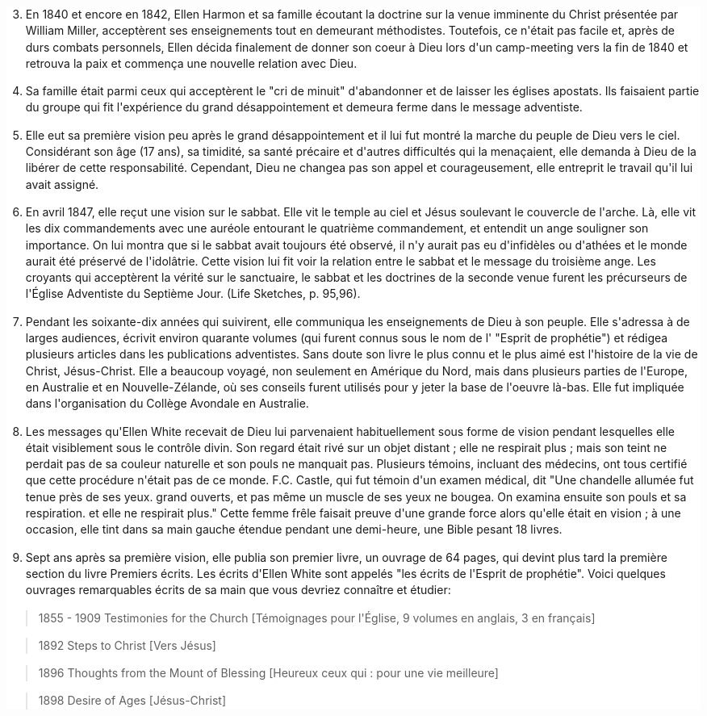 3. En 1840 et encore en 1842, Ellen Harmon et sa famille écoutant la doctrine sur la venue imminente du Christ présentée par William Miller, acceptèrent ses enseignements tout en demeurant méthodistes. Toutefois, ce n'était pas facile et, après de durs combats personnels, Ellen décida finalement de donner son coeur à Dieu lors d'un camp-meeting vers la fin de 1840 et retrouva la paix et commença une nouvelle relation avec Dieu. 

4. Sa famille était parmi ceux qui acceptèrent le "cri de minuit" d'abandonner et de laisser les églises apostats. Ils faisaient partie du groupe qui fit l'expérience du grand désappointement et demeura ferme dans le message adventiste. 

5. Elle eut sa première vision peu après le grand désappointement et il lui fut montré la marche du peuple de Dieu vers le ciel. Considérant son âge (17 ans), sa timidité, sa santé précaire et d'autres difficultés qui la menaçaient, elle demanda à Dieu de la libérer de cette responsabilité. Cependant, Dieu ne changea pas son appel et courageusement, elle entreprit le travail qu'il lui avait assigné. 

6. En avril 1847, elle reçut une vision sur le sabbat. Elle vit le temple au ciel et Jésus soulevant le couvercle de l'arche. Là, elle vit les dix commandements avec une auréole entourant le quatrième commandement, et entendit un ange souligner son importance. On lui montra que si le sabbat avait toujours été observé, il n'y aurait pas eu d'infidèles ou d'athées et le monde aurait été préservé de l'idolâtrie. Cette vision lui fit voir la relation entre le sabbat et le message du troisième ange. Les croyants qui acceptèrent la vérité sur le sanctuaire, le sabbat et les doctrines de la seconde venue furent les précurseurs de l'Église Adventiste du Septième Jour. (Life Sketches, p. 95,96). 

7. Pendant les soixante-dix années qui suivirent, elle communiqua les enseignements de Dieu à son peuple. Elle s'adressa à de larges audiences, écrivit environ quarante volumes (qui furent connus sous le nom de l' "Esprit de prophétie") et rédigea plusieurs articles dans les publications adventistes. Sans doute son livre le plus connu et le plus aimé est l'histoire de la vie de Christ, Jésus-Christ. Elle a beaucoup voyagé, non seulement en Amérique du Nord, mais dans plusieurs parties de l'Europe, en Australie et en Nouvelle-Zélande, où ses conseils furent utilisés pour y jeter la base de l'oeuvre là-bas. Elle fut impliquée dans l'organisation du Collège Avondale en Australie. 

8. Les messages qu'Ellen White recevait de Dieu lui parvenaient habituellement sous forme de vision pendant lesquelles elle était visiblement sous le contrôle divin. Son regard était rivé sur un objet distant ; elle ne respirait plus ; mais son teint ne perdait pas de sa couleur naturelle et son pouls ne manquait pas. Plusieurs témoins, incluant des médecins, ont tous certifié que cette procédure n'était pas de ce monde. F.C. Castle, qui fut témoin d'un examen médical, dit "Une chandelle allumée fut tenue près de ses yeux. grand ouverts, et pas même un muscle de ses yeux ne bougea. On examina ensuite son pouls et sa respiration. et elle ne respirait plus." Cette femme frêle faisait preuve d'une grande force alors qu'elle était en vision ; à une occasion, elle tint dans sa main gauche étendue pendant une demi-heure, une Bible pesant 18 livres. 

9. Sept ans après sa première vision, elle publia son premier livre, un ouvrage de 64 pages, qui devint plus tard la première section du livre Premiers écrits. Les écrits d'Ellen White sont appelés "les écrits de l'Esprit de prophétie". Voici quelques ouvrages remarquables écrits de sa main que vous devriez connaître et étudier: 

> 1855 - 1909 Testimonies for the Church [Témoignages pour l'Église, 9 volumes en anglais, 3 en français]

> 1892 Steps to Christ [Vers Jésus]

> 1896 Thoughts from the Mount of Blessing [Heureux ceux qui : pour une vie meilleure]

> 1898 Desire of Ages [Jésus-Christ]
